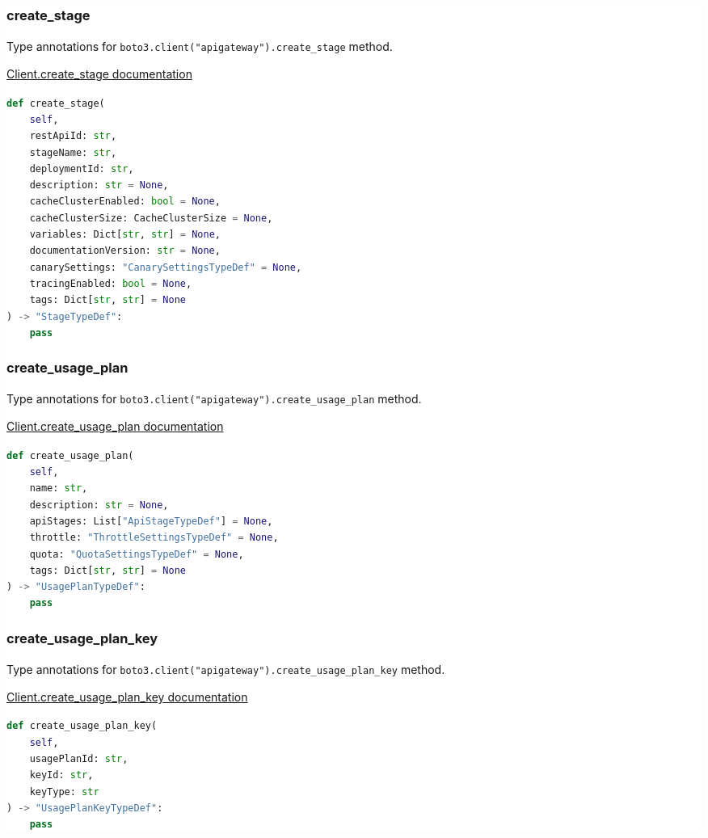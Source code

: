 ### create_stage

Type annotations for `boto3.client("apigateway").create_stage` method.

[Client.create_stage documentation](https://boto3.amazonaws.com/v1/documentation/api/latest/reference/services/apigateway.html#APIGateway.Client.create_stage)

```python
def create_stage(
    self,
    restApiId: str,
    stageName: str,
    deploymentId: str,
    description: str = None,
    cacheClusterEnabled: bool = None,
    cacheClusterSize: CacheClusterSize = None,
    variables: Dict[str, str] = None,
    documentationVersion: str = None,
    canarySettings: "CanarySettingsTypeDef" = None,
    tracingEnabled: bool = None,
    tags: Dict[str, str] = None
) -> "StageTypeDef":
    pass
```

### create_usage_plan

Type annotations for `boto3.client("apigateway").create_usage_plan` method.

[Client.create_usage_plan documentation](https://boto3.amazonaws.com/v1/documentation/api/latest/reference/services/apigateway.html#APIGateway.Client.create_usage_plan)

```python
def create_usage_plan(
    self,
    name: str,
    description: str = None,
    apiStages: List["ApiStageTypeDef"] = None,
    throttle: "ThrottleSettingsTypeDef" = None,
    quota: "QuotaSettingsTypeDef" = None,
    tags: Dict[str, str] = None
) -> "UsagePlanTypeDef":
    pass
```

### create_usage_plan_key

Type annotations for `boto3.client("apigateway").create_usage_plan_key` method.

[Client.create_usage_plan_key documentation](https://boto3.amazonaws.com/v1/documentation/api/latest/reference/services/apigateway.html#APIGateway.Client.create_usage_plan_key)

```python
def create_usage_plan_key(
    self,
    usagePlanId: str,
    keyId: str,
    keyType: str
) -> "UsagePlanKeyTypeDef":
    pass
```
